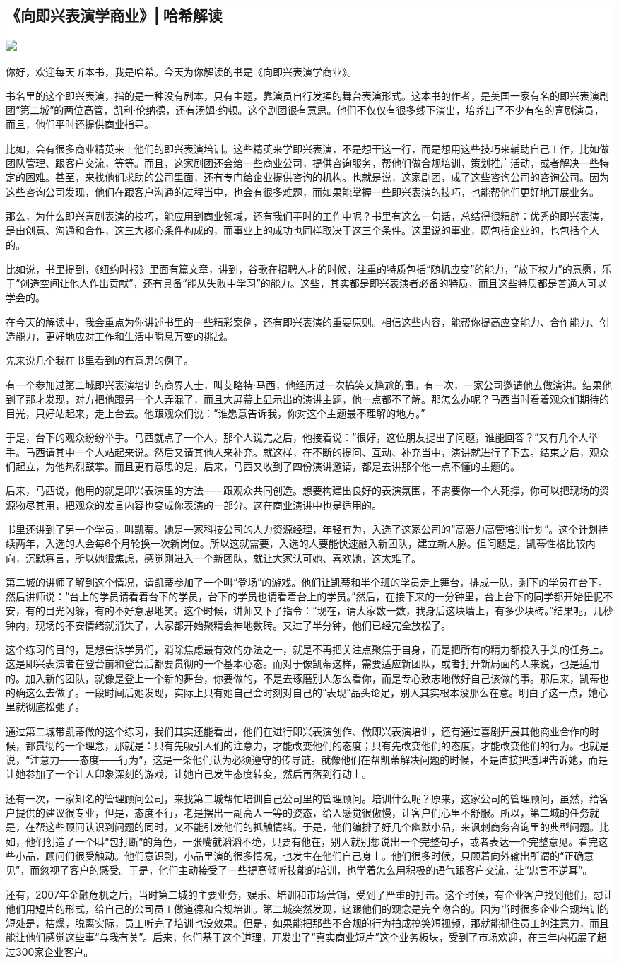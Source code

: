 ## 《向即兴表演学商业》| 哈希解读

<img  src="https://piccdn2.umiwi.com/uploader/image/ddarticle/2023071113/1813607853001362312/071113.jpeg" width="2481"/>



你好，欢迎每天听本书，我是哈希。今天为你解读的书是《向即兴表演学商业》。

书名里的这个即兴表演，指的是一种没有剧本，只有主题，靠演员自行发挥的舞台表演形式。这本书的作者，是美国一家有名的即兴表演剧团“第二城”的两位高管，凯利·伦纳德，还有汤姆·约顿。这个剧团很有意思。他们不仅仅有很多线下演出，培养出了不少有名的喜剧演员，而且，他们平时还提供商业指导。

比如，会有很多商业精英来上他们的即兴表演培训。这些精英来学即兴表演，不是想干这一行，而是想用这些技巧来辅助自己工作，比如做团队管理、跟客户交流，等等。而且，这家剧团还会给一些商业公司，提供咨询服务，帮他们做合规培训，策划推广活动，或者解决一些特定的困难。甚至，来找他们求助的公司里面，还有专门给企业提供咨询的机构。也就是说，这家剧团，成了这些咨询公司的咨询公司。因为这些咨询公司发现，他们在跟客户沟通的过程当中，也会有很多难题，而如果能掌握一些即兴表演的技巧，也能帮他们更好地开展业务。

那么，为什么即兴喜剧表演的技巧，能应用到商业领域，还有我们平时的工作中呢？书里有这么一句话，总结得很精辟：优秀的即兴表演，是由创意、沟通和合作，这三大核心条件构成的，而事业上的成功也同样取决于这三个条件。这里说的事业，既包括企业的，也包括个人的。

比如说，书里提到，《纽约时报》里面有篇文章，讲到，谷歌在招聘人才的时候，注重的特质包括“随机应变”的能力，“放下权力”的意愿，乐于“创造空间让他人作出贡献”，还有具备“能从失败中学习”的能力。这些，其实都是即兴表演者必备的特质，而且这些特质都是普通人可以学会的。

在今天的解读中，我会重点为你讲述书里的一些精彩案例，还有即兴表演的重要原则。相信这些内容，能帮你提高应变能力、合作能力、创造能力，更好地应对工作和生活中瞬息万变的挑战。



先来说几个我在书里看到的有意思的例子。

有一个参加过第二城即兴表演培训的商界人士，叫艾略特·马西，他经历过一次搞笑又尴尬的事。有一次，一家公司邀请他去做演讲。结果他到了那才发现，对方把他跟另一个人弄混了，而且大屏幕上显示出的演讲主题，他一点都不了解。那怎么办呢？马西当时看着观众们期待的目光，只好站起来，走上台去。他跟观众们说：“谁愿意告诉我，你对这个主题最不理解的地方。”

于是，台下的观众纷纷举手。马西就点了一个人，那个人说完之后，他接着说：“很好，这位朋友提出了问题，谁能回答？”又有几个人举手。马西请其中一个人站起来说。然后又请其他人来补充。就这样，在不断的提问、互动、补充当中，演讲就进行了下去。结束之后，观众们起立，为他热烈鼓掌。而且更有意思的是，后来，马西又收到了四份演讲邀请，都是去讲那个他一点不懂的主题的。

后来，马西说，他用的就是即兴表演里的方法——跟观众共同创造。想要构建出良好的表演氛围，不需要你一个人死撑，你可以把现场的资源物尽其用，把观众的发言内容也变成你表演的一部分。这在商业演讲中也是适用的。

书里还讲到了另一个学员，叫凯蒂。她是一家科技公司的人力资源经理，年轻有为，入选了这家公司的“高潜力高管培训计划”。这个计划持续两年，入选的人会每6个月轮换一次新岗位。所以这就需要，入选的人要能快速融入新团队，建立新人脉。但问题是，凯蒂性格比较内向，沉默寡言，所以她很焦虑，感觉刚进入一个新团队，就让大家认可她、喜欢她，这太难了。

第二城的讲师了解到这个情况，请凯蒂参加了一个叫“登场”的游戏。他们让凯蒂和半个班的学员走上舞台，排成一队，剩下的学员在台下。然后讲师说：“台上的学员请看着台下的学员，台下的学员也请看着台上的学员。”然后，在接下来的一分钟里，台上台下的同学都开始忸怩不安，有的目光闪躲，有的不好意思地笑。这个时候，讲师又下了指令：“现在，请大家数一数，我身后这块墙上，有多少块砖。”结果呢，几秒钟内，现场的不安情绪就消失了，大家都开始聚精会神地数砖。又过了半分钟，他们已经完全放松了。

这个练习的目的，是想告诉学员们，消除焦虑最有效的办法之一，就是不再把关注点聚焦于自身，而是把所有的精力都投入手头的任务上。这是即兴表演者在登台前和登台后都要贯彻的一个基本心态。而对于像凯蒂这样，需要适应新团队，或者打开新局面的人来说，也是适用的。加入新的团队，就像是登上一个新的舞台，你要做的，不是去琢磨别人怎么看你，而是专心致志地做好自己该做的事。那后来，凯蒂也的确这么去做了。一段时间后她发现，实际上只有她自己会时刻对自己的“表现”品头论足，别人其实根本没那么在意。明白了这一点，她心里就彻底松弛了。

通过第二城带凯蒂做的这个练习，我们其实还能看出，他们在进行即兴表演创作、做即兴表演培训，还有通过喜剧开展其他商业合作的时候，都贯彻的一个理念，那就是：只有先吸引人们的注意力，才能改变他们的态度；只有先改变他们的态度，才能改变他们的行为。也就是说，“注意力——态度——行为”，这是一条他们认为必须遵守的传导链。就像他们在帮凯蒂解决问题的时候，不是直接把道理告诉她，而是让她参加了一个让人印象深刻的游戏，让她自己发生态度转变，然后再落到行动上。

还有一次，一家知名的管理顾问公司，来找第二城帮忙培训自己公司里的管理顾问。培训什么呢？原来，这家公司的管理顾问，虽然，给客户提供的建议很专业，但是，态度不行，老是摆出一副高人一等的姿态，给人感觉很傲慢，让客户们心里不舒服。所以，第二城的任务就是，在帮这些顾问认识到问题的同时，又不能引发他们的抵触情绪。于是，他们编排了好几个幽默小品，来讽刺商务咨询里的典型问题。比如，他们创造了一个叫“包打断”的角色，一张嘴就滔滔不绝，只要有他在，别人就别想说出一个完整句子，或者表达一个完整意见。看完这些小品，顾问们很受触动。他们意识到，小品里演的很多情况，也发生在他们自己身上。他们很多时候，只顾着向外输出所谓的“正确意见”，而忽视了客户的感受。于是，他们主动接受了一些提高倾听技能的培训，也学着怎么用积极的语气跟客户交流，让“忠言不逆耳”。

还有，2007年金融危机之后，当时第二城的主要业务，娱乐、培训和市场营销，受到了严重的打击。这个时候，有企业客户找到他们，想让他们用短片的形式，给自己的公司员工做道德和合规培训。第二城突然发现，这跟他们的观念是完全吻合的。因为当时很多企业合规培训的短处是，枯燥，脱离实际，员工听完了培训也没效果。但是，如果能把那些不合规的行为拍成搞笑短视频，那就能抓住员工的注意力，而且能让他们感觉这些事“与我有关”。后来，他们基于这个道理，开发出了“真实商业短片”这个业务板块，受到了市场欢迎，在三年内拓展了超过300家企业客户。
